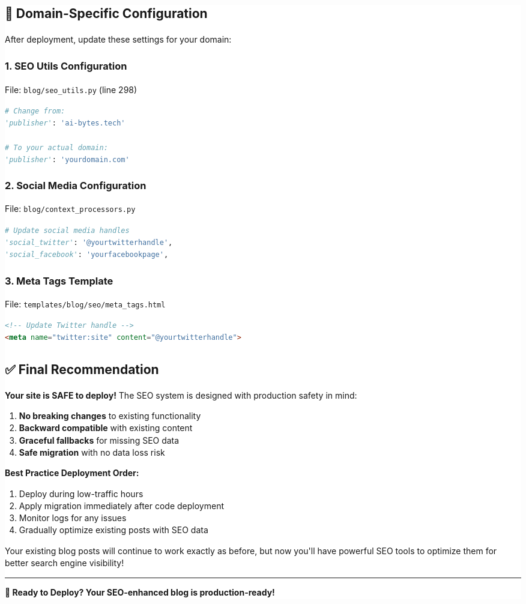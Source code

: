 ## 🔧 **Domain-Specific Configuration**

After deployment, update these settings for your domain:

### **1. SEO Utils Configuration**
File: `blog/seo_utils.py` (line 298)
```python
# Change from:
'publisher': 'ai-bytes.tech'

# To your actual domain:
'publisher': 'yourdomain.com'
```

### **2. Social Media Configuration**
File: `blog/context_processors.py`
```python
# Update social media handles
'social_twitter': '@yourtwitterhandle',
'social_facebook': 'yourfacebookpage',
```

### **3. Meta Tags Template**
File: `templates/blog/seo/meta_tags.html`
```html
<!-- Update Twitter handle -->
<meta name="twitter:site" content="@yourtwitterhandle">
```

## ✅ **Final Recommendation**

**Your site is SAFE to deploy!** The SEO system is designed with production safety in mind:

1. **No breaking changes** to existing functionality
2. **Backward compatible** with existing content
3. **Graceful fallbacks** for missing SEO data
4. **Safe migration** with no data loss risk

**Best Practice Deployment Order:**
1. Deploy during low-traffic hours
2. Apply migration immediately after code deployment
3. Monitor logs for any issues
4. Gradually optimize existing posts with SEO data

Your existing blog posts will continue to work exactly as before, but now you'll have powerful SEO tools to optimize them for better search engine visibility!

---

**🎉 Ready to Deploy? Your SEO-enhanced blog is production-ready!**